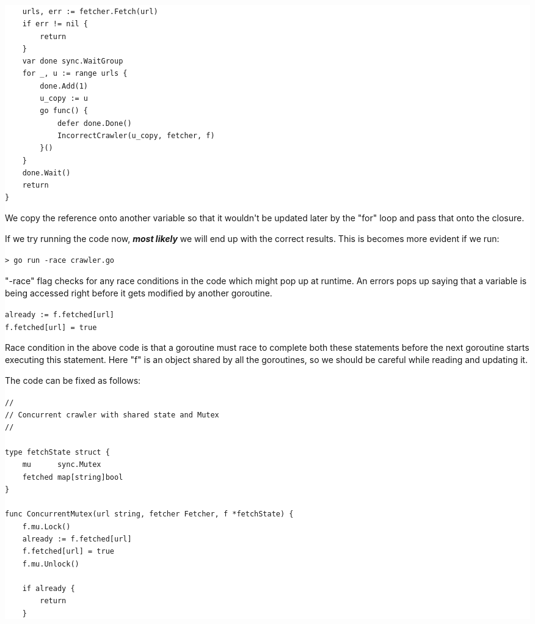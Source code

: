     	urls, err := fetcher.Fetch(url)
    	if err != nil {
    		return
    	}
    	var done sync.WaitGroup
    	for _, u := range urls {
    		done.Add(1)
            u_copy := u
            go func() {
                defer done.Done()
                IncorrectCrawler(u_copy, fetcher, f)
            }()
    	}
    	done.Wait()
    	return
    }
    

We copy the reference onto another variable so that it wouldn't be updated later by the "for" loop and pass that onto the closure.

If we try running the code now, ***most likely*** we will end up with the correct results. This is becomes more evident if we run:

    > go run -race crawler.go
    

"-race" flag checks for any race conditions in the code which might pop up at runtime. An errors pops up saying that a variable is being accessed right before it gets modified by another goroutine.

    already := f.fetched[url]
    f.fetched[url] = true
    

Race condition in the above code is that a goroutine must race to complete both these statements before the next goroutine starts executing this statement. Here "f" is an object shared by all the goroutines, so we should be careful while reading and updating it.

The code can be fixed as follows:

    //
    // Concurrent crawler with shared state and Mutex
    //
    
    type fetchState struct {
    	mu      sync.Mutex
    	fetched map[string]bool
    }
    
    func ConcurrentMutex(url string, fetcher Fetcher, f *fetchState) {
    	f.mu.Lock()
    	already := f.fetched[url]
    	f.fetched[url] = true
    	f.mu.Unlock()
    
    	if already {
    		return
    	}
    